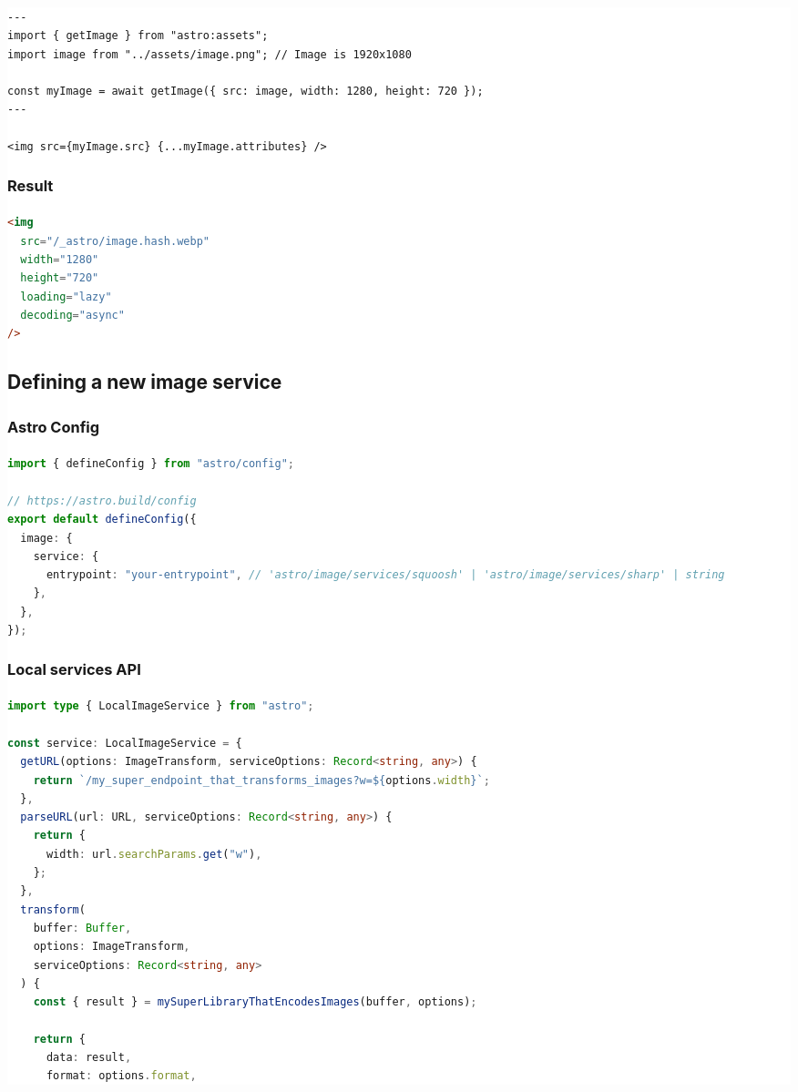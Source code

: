 ```astro
---
import { getImage } from "astro:assets";
import image from "../assets/image.png"; // Image is 1920x1080

const myImage = await getImage({ src: image, width: 1280, height: 720 });
---

<img src={myImage.src} {...myImage.attributes} />
```

### Result

```html
<img
  src="/_astro/image.hash.webp"
  width="1280"
  height="720"
  loading="lazy"
  decoding="async"
/>
```

## Defining a new image service

### Astro Config

```ts
import { defineConfig } from "astro/config";

// https://astro.build/config
export default defineConfig({
  image: {
    service: {
      entrypoint: "your-entrypoint", // 'astro/image/services/squoosh' | 'astro/image/services/sharp' | string
    },
  },
});
```

### Local services API

```ts
import type { LocalImageService } from "astro";

const service: LocalImageService = {
  getURL(options: ImageTransform, serviceOptions: Record<string, any>) {
    return `/my_super_endpoint_that_transforms_images?w=${options.width}`;
  },
  parseURL(url: URL, serviceOptions: Record<string, any>) {
    return {
      width: url.searchParams.get("w"),
    };
  },
  transform(
    buffer: Buffer,
    options: ImageTransform,
    serviceOptions: Record<string, any>
  ) {
    const { result } = mySuperLibraryThatEncodesImages(buffer, options);

    return {
      data: result,
      format: options.format,
```